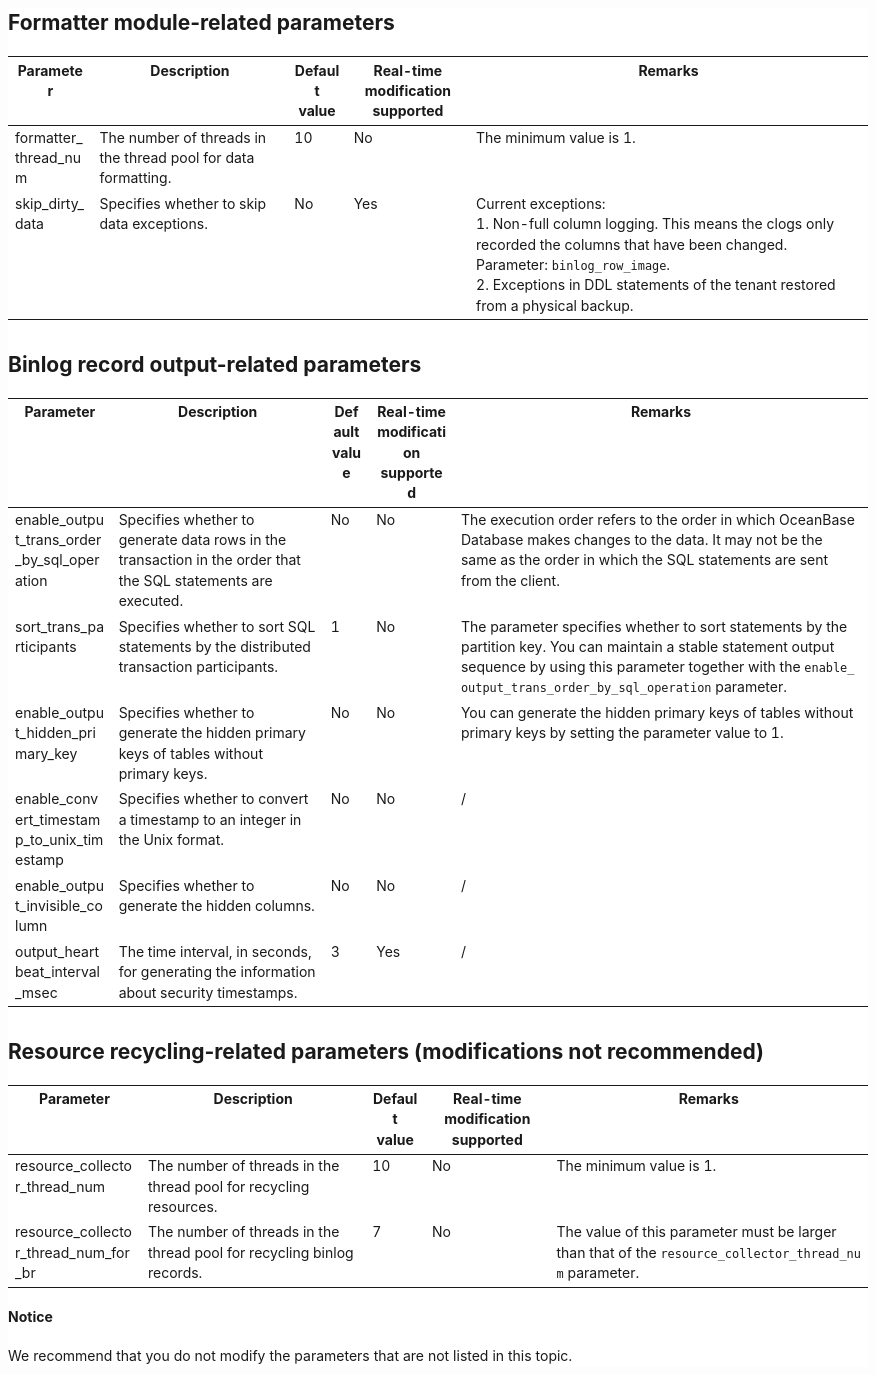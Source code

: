 ## Formatter module-related parameters

| Parameter | Description | Default value | Real-time modification supported | Remarks |
|----------------------|------------|-----|--------|------------------------------------------------------------------------------------------------------------------------------------------------------------------------------------------|
| formatter_thread_num | The number of threads in the thread pool for data formatting. | 10 | No | The minimum value is 1.  |
| skip_dirty_data | Specifies whether to skip data exceptions. | No | Yes | Current exceptions: </br>1. Non-full column logging. This means the clogs only recorded the columns that have been changed. Parameter: `binlog_row_image`.    </br>2. Exceptions in DDL statements of the tenant restored from a physical backup.  |

## Binlog record output-related parameters

| Parameter | Description | Default value | Real-time modification supported | Remarks |
|--------------------------------------------|--------------------------------|-----|--------|-----------------------------------------------------------------------|
| enable_output_trans_order_by_sql_operation | Specifies whether to generate data rows in the transaction in the order that the SQL statements are executed. | No | No | The execution order refers to the order in which OceanBase Database makes changes to the data. It may not be the same as the order in which the SQL statements are sent from the client.  |
| sort_trans_participants | Specifies whether to sort SQL statements by the distributed transaction participants. | 1 | No | The parameter specifies whether to sort statements by the partition key. You can maintain a stable statement output sequence by using this parameter together with the `enable_output_trans_order_by_sql_operation` parameter.  |
| enable_output_hidden_primary_key | Specifies whether to generate the hidden primary keys of tables without primary keys. | No | No | You can generate the hidden primary keys of tables without primary keys by setting the parameter value to 1.  |
| enable_convert_timestamp_to_unix_timestamp | Specifies whether to convert a timestamp to an integer in the Unix format. | No | No |      /      |
| enable_output_invisible_column | Specifies whether to generate the hidden columns. | No | No |     /    |
| output_heartbeat_interval_msec | The time interval, in seconds, for generating the information about security timestamps. | 3 | Yes |     /     |

## Resource recycling-related parameters (modifications not recommended)

| Parameter | Description | Default value | Real-time modification supported | Remarks |
|--------------------------------------|--------------------------|-----|--------|-------------------------------------|
| resource_collector_thread_num | The number of threads in the thread pool for recycling resources. | 10 | No | The minimum value is 1.  |
| resource_collector_thread_num_for_br | The number of threads in the thread pool for recycling binlog records. | 7 | No | The value of this parameter must be larger than that of the `resource_collector_thread_num` parameter.  |

<main id="notice" type='notice'>
    <h4>Notice</h4>
    <p>We recommend that you do not modify the parameters that are not listed in this topic. </p>
</main>
